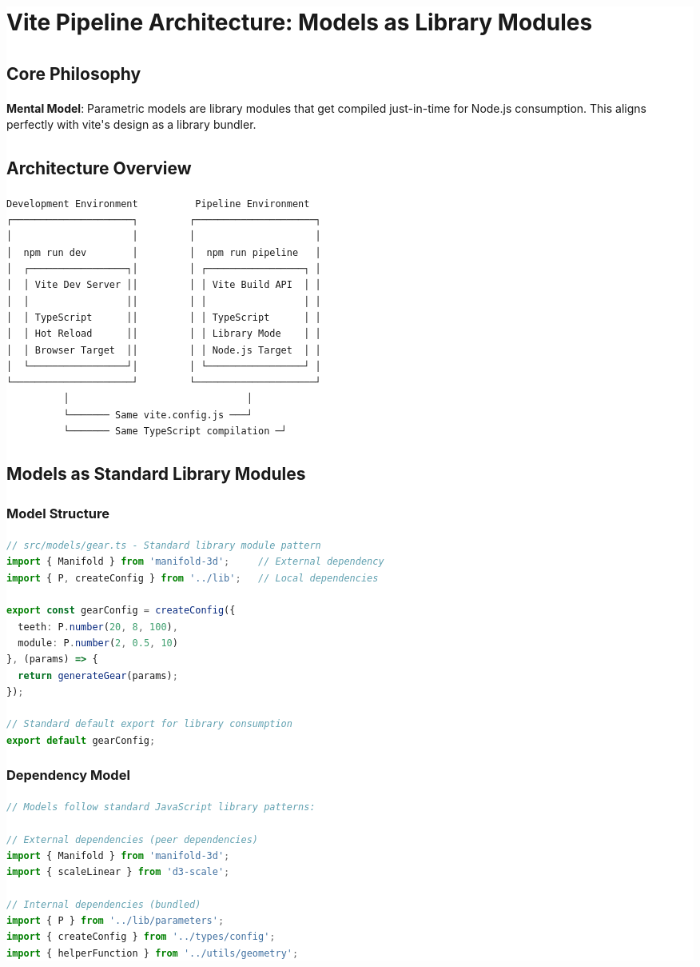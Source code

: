 # Vite Pipeline Architecture: Models as Library Modules

## Core Philosophy

**Mental Model**: Parametric models are library modules that get compiled just-in-time for Node.js consumption. This aligns perfectly with vite's design as a library bundler.

## Architecture Overview

```
Development Environment          Pipeline Environment
┌─────────────────────┐         ┌─────────────────────┐
│                     │         │                     │
│  npm run dev        │         │  npm run pipeline   │
│  ┌─────────────────┐│         │ ┌─────────────────┐ │
│  │ Vite Dev Server ││         │ │ Vite Build API  │ │
│  │                 ││         │ │                 │ │
│  │ TypeScript      ││         │ │ TypeScript      │ │
│  │ Hot Reload      ││         │ │ Library Mode    │ │
│  │ Browser Target  ││         │ │ Node.js Target  │ │
│  └─────────────────┘│         │ └─────────────────┘ │
└─────────────────────┘         └─────────────────────┘
          │                               │
          └─────── Same vite.config.js ───┘
          └─────── Same TypeScript compilation ─┘
```

## Models as Standard Library Modules

### Model Structure
```typescript
// src/models/gear.ts - Standard library module pattern
import { Manifold } from 'manifold-3d';     // External dependency
import { P, createConfig } from '../lib';   // Local dependencies

export const gearConfig = createConfig({
  teeth: P.number(20, 8, 100),
  module: P.number(2, 0.5, 10)
}, (params) => {
  return generateGear(params);
});

// Standard default export for library consumption
export default gearConfig;
```

### Dependency Model
```typescript
// Models follow standard JavaScript library patterns:

// External dependencies (peer dependencies)
import { Manifold } from 'manifold-3d';
import { scaleLinear } from 'd3-scale';

// Internal dependencies (bundled)
import { P } from '../lib/parameters';
import { createConfig } from '../types/config';
import { helperFunction } from '../utils/geometry';
```
